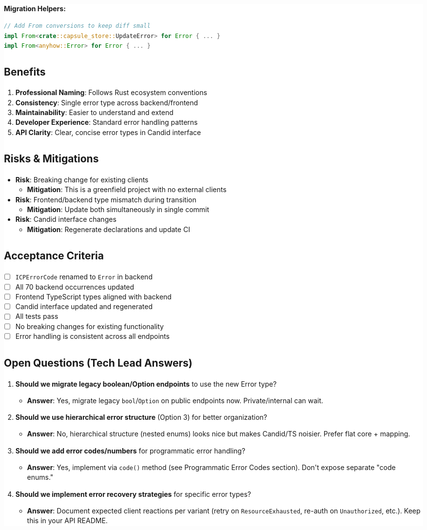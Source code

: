 **Migration Helpers:**

```rust
// Add From conversions to keep diff small
impl From<crate::capsule_store::UpdateError> for Error { ... }
impl From<anyhow::Error> for Error { ... }
```

## Benefits

1. **Professional Naming**: Follows Rust ecosystem conventions
2. **Consistency**: Single error type across backend/frontend
3. **Maintainability**: Easier to understand and extend
4. **Developer Experience**: Standard error handling patterns
5. **API Clarity**: Clear, concise error types in Candid interface

## Risks & Mitigations

- **Risk**: Breaking change for existing clients
  - **Mitigation**: This is a greenfield project with no external clients
- **Risk**: Frontend/backend type mismatch during transition
  - **Mitigation**: Update both simultaneously in single commit
- **Risk**: Candid interface changes
  - **Mitigation**: Regenerate declarations and update CI

## Acceptance Criteria

- [ ] `ICPErrorCode` renamed to `Error` in backend
- [ ] All 70 backend occurrences updated
- [ ] Frontend TypeScript types aligned with backend
- [ ] Candid interface updated and regenerated
- [ ] All tests pass
- [ ] No breaking changes for existing functionality
- [ ] Error handling is consistent across all endpoints

## Open Questions (Tech Lead Answers)

1. **Should we migrate legacy boolean/Option endpoints** to use the new Error type?

   - **Answer**: Yes, migrate legacy `bool`/`Option` on public endpoints now. Private/internal can wait.

2. **Should we use hierarchical error structure** (Option 3) for better organization?

   - **Answer**: No, hierarchical structure (nested enums) looks nice but makes Candid/TS noisier. Prefer flat core + mapping.

3. **Should we add error codes/numbers** for programmatic error handling?

   - **Answer**: Yes, implement via `code()` method (see Programmatic Error Codes section). Don't expose separate "code enums."

4. **Should we implement error recovery strategies** for specific error types?
   - **Answer**: Document expected client reactions per variant (retry on `ResourceExhausted`, re-auth on `Unauthorized`, etc.). Keep this in your API README.
